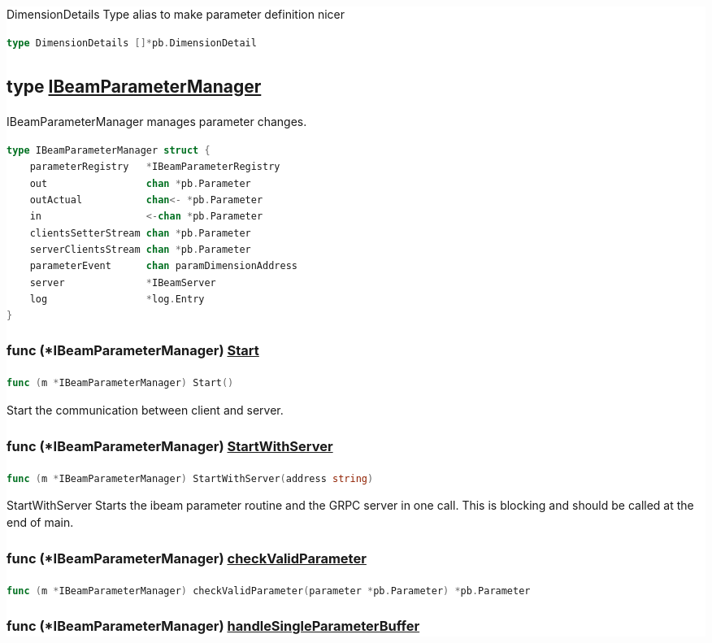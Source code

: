 DimensionDetails Type alias to make parameter definition nicer

```go
type DimensionDetails []*pb.DimensionDetail
```

## type [IBeamParameterManager](<https://github.com/SKAARHOJ/ibeam-corelib-go/blob/master/parameter-manager.go#L25-L40>)

IBeamParameterManager manages parameter changes\.

```go
type IBeamParameterManager struct {
    parameterRegistry   *IBeamParameterRegistry
    out                 chan *pb.Parameter
    outActual           chan<- *pb.Parameter
    in                  <-chan *pb.Parameter
    clientsSetterStream chan *pb.Parameter
    serverClientsStream chan *pb.Parameter
    parameterEvent      chan paramDimensionAddress
    server              *IBeamServer
    log                 *log.Entry
}
```

### func \(\*IBeamParameterManager\) [Start](<https://github.com/SKAARHOJ/ibeam-corelib-go/blob/master/parameter-manager.go#L192>)

```go
func (m *IBeamParameterManager) Start()
```

Start the communication between client and server\.

### func \(\*IBeamParameterManager\) [StartWithServer](<https://github.com/SKAARHOJ/ibeam-corelib-go/blob/master/parameter-manager.go#L43>)

```go
func (m *IBeamParameterManager) StartWithServer(address string)
```

StartWithServer Starts the ibeam parameter routine and the GRPC server in one call\. This is blocking and should be called at the end of main\.

### func \(\*IBeamParameterManager\) [checkValidParameter](<https://github.com/SKAARHOJ/ibeam-corelib-go/blob/master/parameter-manager.go#L108>)

```go
func (m *IBeamParameterManager) checkValidParameter(parameter *pb.Parameter) *pb.Parameter
```

### func \(\*IBeamParameterManager\) [handleSingleParameterBuffer](<https://github.com/SKAARHOJ/ibeam-corelib-go/blob/master/parameter-manager-process.go#L49>)
